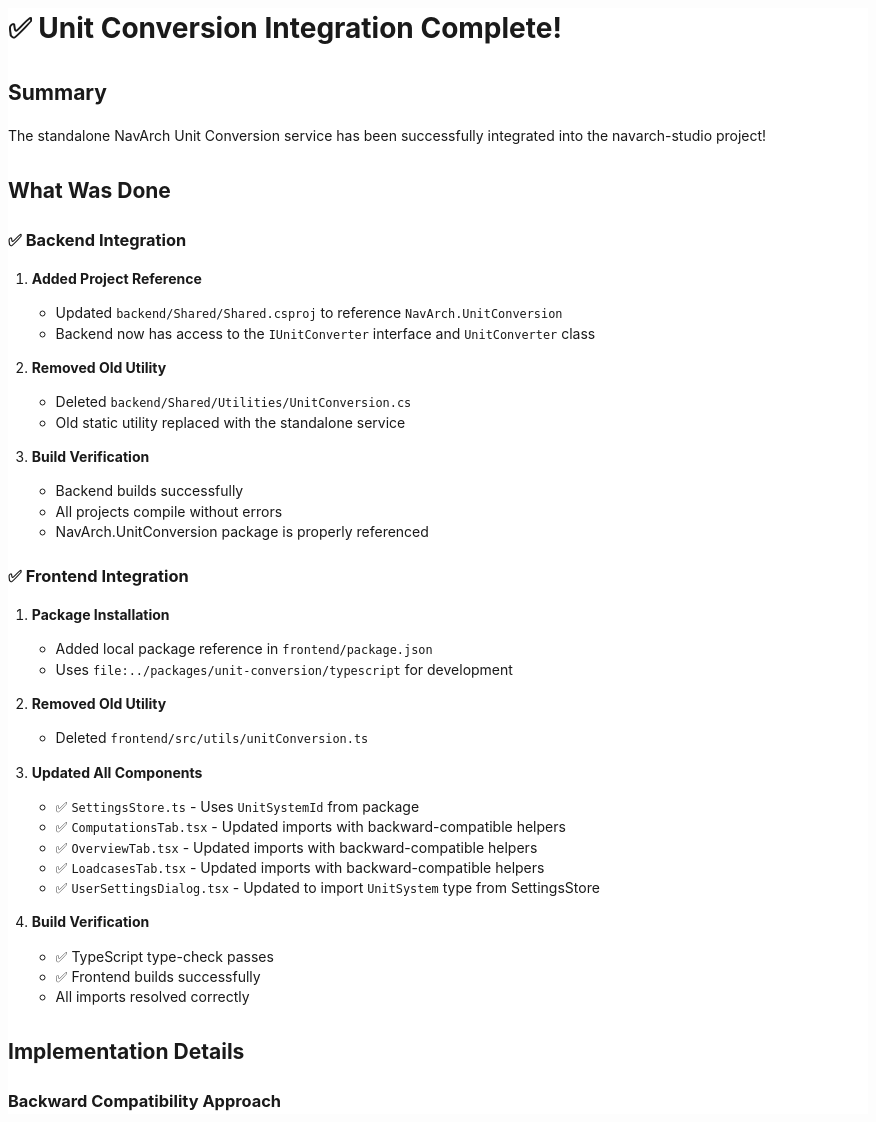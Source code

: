 # ✅ Unit Conversion Integration Complete!

## Summary

The standalone NavArch Unit Conversion service has been successfully integrated into the navarch-studio project!

## What Was Done

### ✅ Backend Integration

1. **Added Project Reference**

   - Updated `backend/Shared/Shared.csproj` to reference `NavArch.UnitConversion`
   - Backend now has access to the `IUnitConverter` interface and `UnitConverter` class

2. **Removed Old Utility**

   - Deleted `backend/Shared/Utilities/UnitConversion.cs`
   - Old static utility replaced with the standalone service

3. **Build Verification**
   - Backend builds successfully
   - All projects compile without errors
   - NavArch.UnitConversion package is properly referenced

### ✅ Frontend Integration

1. **Package Installation**

   - Added local package reference in `frontend/package.json`
   - Uses `file:../packages/unit-conversion/typescript` for development

2. **Removed Old Utility**

   - Deleted `frontend/src/utils/unitConversion.ts`

3. **Updated All Components**

   - ✅ `SettingsStore.ts` - Uses `UnitSystemId` from package
   - ✅ `ComputationsTab.tsx` - Updated imports with backward-compatible helpers
   - ✅ `OverviewTab.tsx` - Updated imports with backward-compatible helpers
   - ✅ `LoadcasesTab.tsx` - Updated imports with backward-compatible helpers
   - ✅ `UserSettingsDialog.tsx` - Updated to import `UnitSystem` type from SettingsStore

4. **Build Verification**
   - ✅ TypeScript type-check passes
   - ✅ Frontend builds successfully
   - All imports resolved correctly

## Implementation Details

### Backward Compatibility Approach
